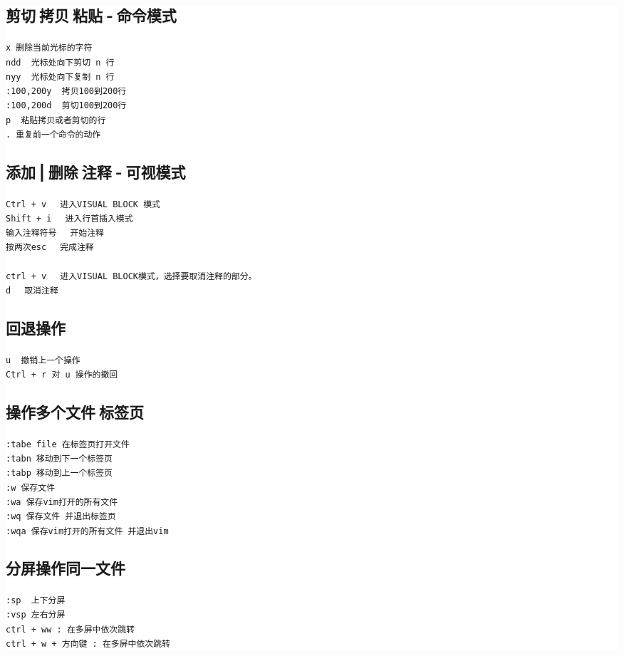 ## 剪切 拷贝 粘贴 - 命令模式

```vim
x 删除当前光标的字符
ndd  光标处向下剪切 n 行
nyy  光标处向下复制 n 行
:100,200y  拷贝100到200行
:100,200d  剪切100到200行
p  粘贴拷贝或者剪切的行
. 重复前一个命令的动作
```

## 添加 | 删除 注释 - 可视模式

```vim
Ctrl + v　 进入VISUAL BLOCK 模式
Shift + i　 进入行首插入模式
输入注释符号　 开始注释
按两次esc　 完成注释

ctrl + v　 进入VISUAL BLOCK模式，选择要取消注释的部分。
d　 取消注释
```

## 回退操作

```vim
u  撤销上一个操作
Ctrl + r 对 u 操作的撤回
```

## 操作多个文件 标签页

```vim
:tabe file 在标签页打开文件
:tabn 移动到下一个标签页
:tabp 移动到上一个标签页
:w 保存文件
:wa 保存vim打开的所有文件
:wq 保存文件 并退出标签页
:wqa 保存vim打开的所有文件 并退出vim
```

## 分屏操作同一文件

```vim
:sp  上下分屏
:vsp 左右分屏
ctrl + ww : 在多屏中依次跳转
ctrl + w + 方向键 : 在多屏中依次跳转
```
